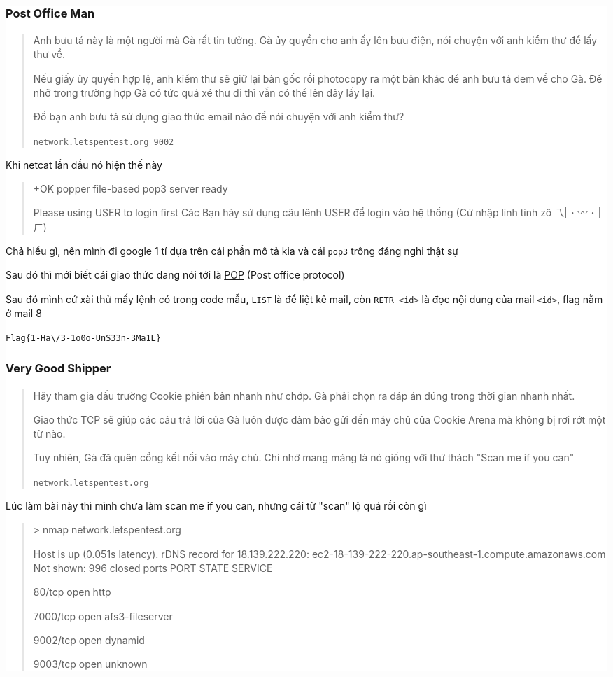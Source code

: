 ### Post Office Man

> Anh bưu tá này là một người mà Gà rất tin tưởng. Gà ủy quyền cho anh ấy lên bưu điện, nói chuyện với anh kiểm thư để lấy thư về.
>
> Nếu giấy ủy quyền hợp lệ, anh kiểm thư sẽ giữ lại bản gốc rồi photocopy ra một bản khác để anh bưu tá đem về cho Gà. Để nhỡ trong trường hợp Gà có tức quá xé thư đi thì vẫn có thể lên đây lấy lại.
>
> Đố bạn anh bưu tá sử dụng giao thức email nào để nói chuyện với anh kiểm thư?
>
> `network.letspentest.org 9002`

Khi netcat lần đầu nó hiện thế này

>+OK popper file-based pop3 server ready
>
>Please using USER to login first
>Các Bạn hãy sử dụng câu lênh USER để login vào hệ thống
>(Cứ nhập linh tinh zô 乁| ･ 〰 ･ |ㄏ)

Chả hiểu gì, nên mình đi google 1 tí dựa trên cái phần mô tả kia và cái `pop3` trông đáng nghi thật sự

Sau đó thì mới biết cái giao thức đang nói tới là [POP](https://en.wikipedia.org/wiki/Post_Office_Protocol) (Post office protocol)

Sau đó mình cứ xài thử mấy lệnh có trong code mẫu, `LIST` là để liệt kê mail, còn `RETR <id>` là đọc nội dung của mail `<id>`, flag nằm ở mail 8

`Flag{1-Ha\/3-1o0o-UnS33n-3Ma1L}`

### Very Good Shipper

> Hãy tham gia đấu trường Cookie phiên bản nhanh như chớp. Gà phải chọn ra đáp án đúng trong thời gian nhanh nhất.
>
> Giao thức TCP sẽ giúp các câu trả lời của Gà luôn được đảm bảo gửi đến máy chủ của Cookie Arena mà không bị rơi rớt một từ nào.
>
> Tuy nhiên, Gà đã quên cổng kết nối vào máy chủ. Chỉ nhớ mang máng là nó giống với thử thách "Scan me if you can"
>
> `network.letspentest.org`

Lúc làm bài này thì mình chưa làm scan me if you can, nhưng cái từ "scan" lộ quá rồi còn gì

>\> nmap network.letspentest.org
>
>Host is up (0.051s latency).
>rDNS record for 18.139.222.220: ec2-18-139-222-220.ap-southeast-1.compute.amazonaws.com
>Not shown: 996 closed ports
>PORT     STATE SERVICE
>
>80/tcp   open  http
>
>7000/tcp open  afs3-fileserver
>
>9002/tcp open  dynamid
>
>9003/tcp open  unknown
